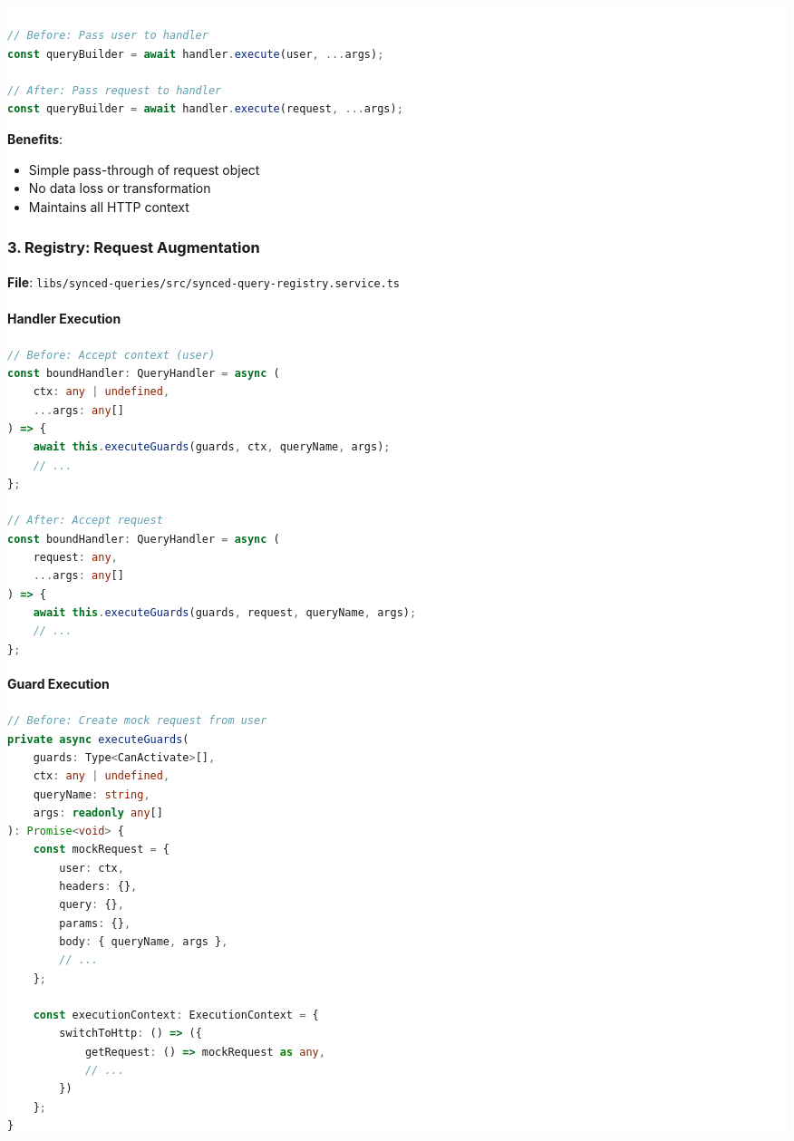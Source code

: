 ```typescript

// Before: Pass user to handler
const queryBuilder = await handler.execute(user, ...args);

// After: Pass request to handler
const queryBuilder = await handler.execute(request, ...args);
```

**Benefits**:
- Simple pass-through of request object
- No data loss or transformation
- Maintains all HTTP context

### 3. Registry: Request Augmentation

**File**: `libs/synced-queries/src/synced-query-registry.service.ts`

#### Handler Execution

```typescript
// Before: Accept context (user)
const boundHandler: QueryHandler = async (
    ctx: any | undefined,
    ...args: any[]
) => {
    await this.executeGuards(guards, ctx, queryName, args);
    // ...
};

// After: Accept request
const boundHandler: QueryHandler = async (
    request: any,
    ...args: any[]
) => {
    await this.executeGuards(guards, request, queryName, args);
    // ...
};
```

#### Guard Execution

```typescript
// Before: Create mock request from user
private async executeGuards(
    guards: Type<CanActivate>[],
    ctx: any | undefined,
    queryName: string,
    args: readonly any[]
): Promise<void> {
    const mockRequest = {
        user: ctx,
        headers: {},
        query: {},
        params: {},
        body: { queryName, args },
        // ...
    };
    
    const executionContext: ExecutionContext = {
        switchToHttp: () => ({
            getRequest: () => mockRequest as any,
            // ...
        })
    };
}
```